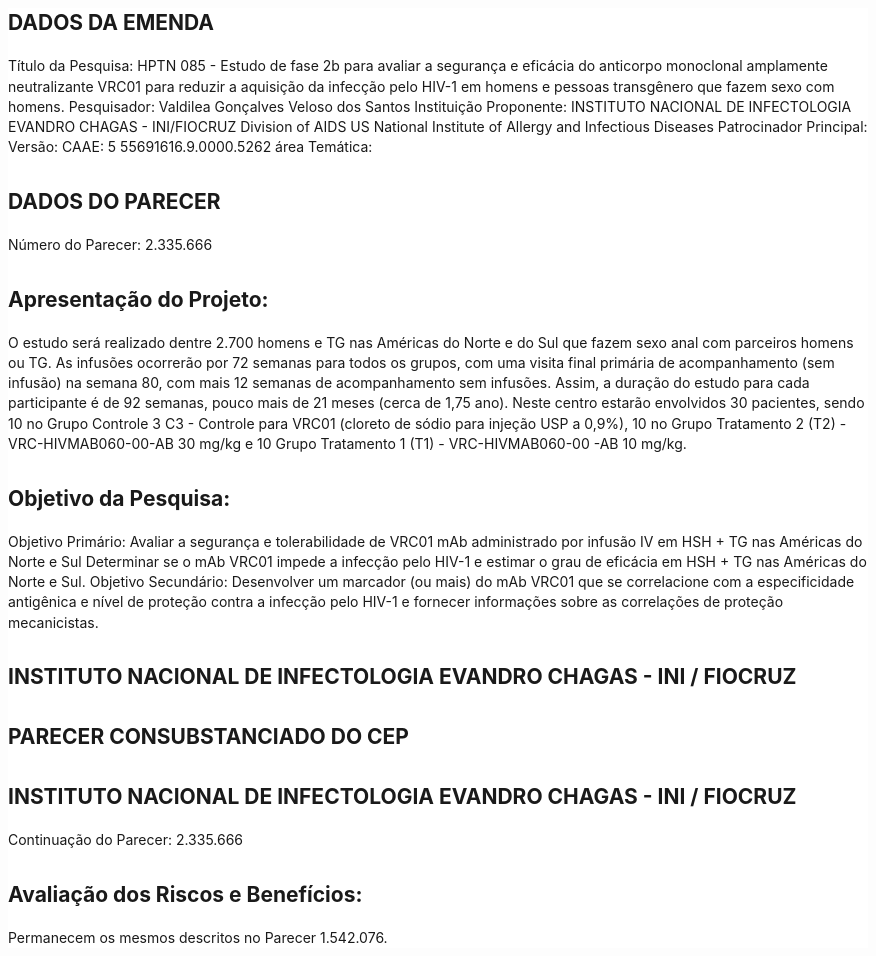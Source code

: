 
## DADOS DA EMENDA
Título da Pesquisa:
HPTN 085 - Estudo de fase 2b para avaliar a segurança e eficácia do anticorpo monoclonal amplamente neutralizante VRC01 para reduzir a aquisição da infecção pelo HIV-1 em homens e pessoas transgênero que fazem sexo com homens.
Pesquisador: Valdilea Gonçalves Veloso dos Santos
Instituição Proponente: INSTITUTO NACIONAL DE INFECTOLOGIA EVANDRO CHAGAS - INI/FIOCRUZ Division of AIDS US National Institute of Allergy and Infectious Diseases Patrocinador Principal:
Versão:
CAAE:
5
55691616.9.0000.5262
área Temática:

## DADOS DO PARECER
Número do Parecer:
2.335.666

## Apresentação do Projeto:
O estudo será realizado dentre 2.700 homens e TG nas Américas do Norte e do Sul que fazem sexo anal com parceiros homens ou TG. As infusões ocorrerão por 72 semanas para todos os grupos, com uma visita final  primária  de  acompanhamento  (sem  infusão)  na  semana  80,  com  mais  12  semanas  de acompanhamento sem infusões. Assim, a duração do estudo para cada participante é de 92 semanas, pouco mais de 21 meses (cerca de 1,75 ano). Neste centro estarão envolvidos 30 pacientes, sendo 10 no Grupo Controle 3 C3 - Controle para VRC01 (cloreto de sódio para injeção USP a 0,9%), 10 no Grupo Tratamento 2 (T2) - VRC-HIVMAB060-00-AB 30 mg/kg e 10 Grupo Tratamento 1 (T1) - VRC-HIVMAB060-00 -AB 10 mg/kg.

## Objetivo da Pesquisa:
Objetivo Primário: Avaliar a segurança e tolerabilidade de VRC01 mAb administrado por infusão IV em HSH + TG nas Américas do Norte e Sul Determinar se o mAb VRC01 impede a infecção pelo HIV-1 e estimar o grau de eficácia em HSH + TG nas Américas do Norte e Sul.
Objetivo Secundário: Desenvolver um marcador (ou mais) do mAb VRC01 que se correlacione com a especificidade antigênica e nível de proteção contra a infecção pelo HIV-1 e fornecer informações sobre as correlações de proteção mecanicistas.

## INSTITUTO NACIONAL DE INFECTOLOGIA EVANDRO CHAGAS - INI / FIOCRUZ

## PARECER CONSUBSTANCIADO DO CEP

## INSTITUTO NACIONAL DE INFECTOLOGIA EVANDRO CHAGAS - INI / FIOCRUZ
Continuação do Parecer: 2.335.666

## Avaliação dos Riscos e Benefícios:
Permanecem os mesmos descritos no Parecer 1.542.076.
